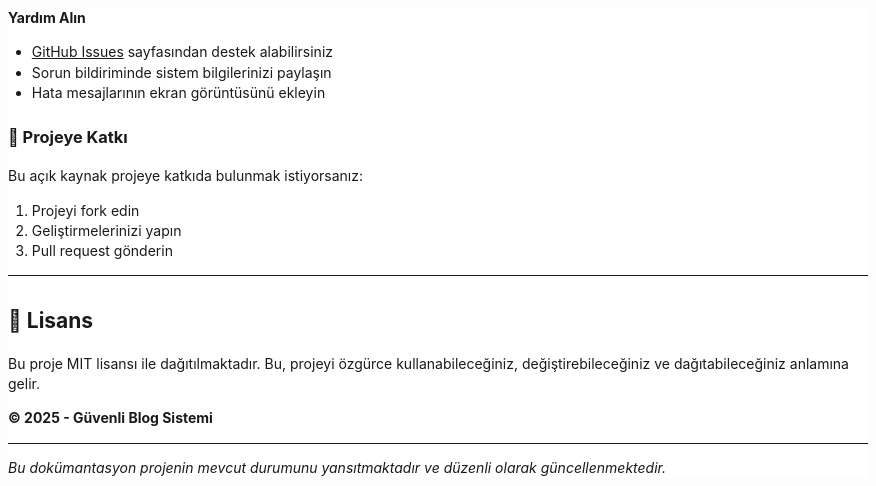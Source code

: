 **Yardım Alın**
- [GitHub Issues](https://github.com/ibohappy/turkticaret/issues) sayfasından destek alabilirsiniz
- Sorun bildiriminde sistem bilgilerinizi paylaşın
- Hata mesajlarının ekran görüntüsünü ekleyin

### 🤝 Projeye Katkı

Bu açık kaynak projeye katkıda bulunmak istiyorsanız:
1. Projeyi fork edin
2. Geliştirmelerinizi yapın
3. Pull request gönderin

---

## 📄 Lisans

Bu proje MIT lisansı ile dağıtılmaktadır. Bu, projeyi özgürce kullanabileceğiniz, değiştirebileceğiniz ve dağıtabileceğiniz anlamına gelir.

**© 2025 - Güvenli Blog Sistemi**

---

*Bu dokümantasyon projenin mevcut durumunu yansıtmaktadır ve düzenli olarak güncellenmektedir.* 
